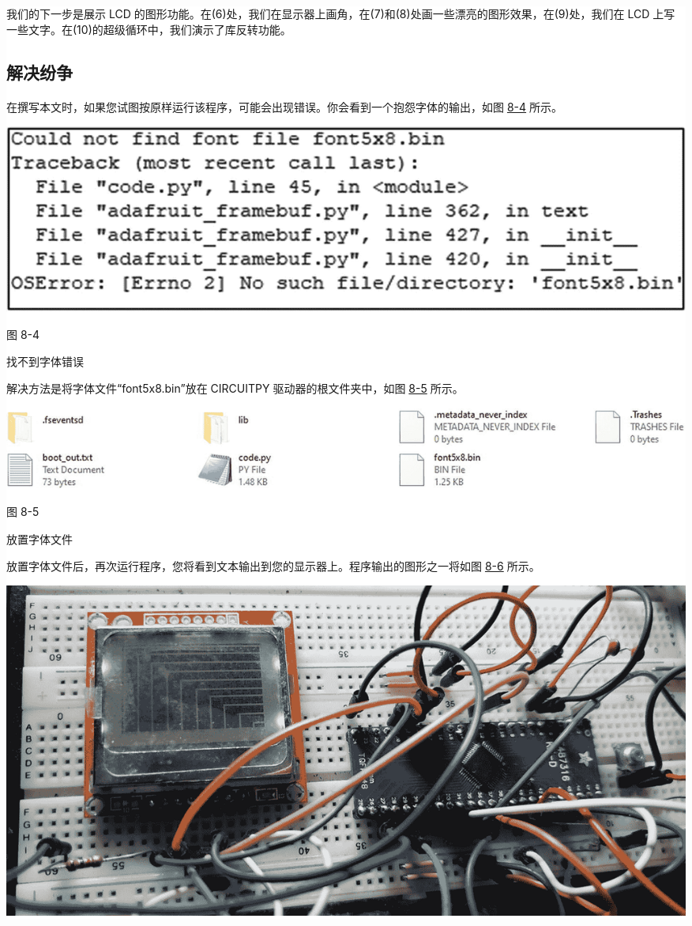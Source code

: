 我们的下一步是展示 LCD 的图形功能。在(6)处，我们在显示器上画角，在(7)和(8)处画一些漂亮的图形效果，在(9)处，我们在 LCD 上写一些文字。在(10)的超级循环中，我们演示了库反转功能。

## 解决纷争

在撰写本文时，如果您试图按原样运行该程序，可能会出现错误。你会看到一个抱怨字体的输出，如图 [8-4](#Fig4) 所示。

![img/511128_1_En_8_Fig4_HTML.jpg](img/511128_1_En_8_Fig4_HTML.jpg)

图 8-4

找不到字体错误

解决方法是将字体文件“font5x8.bin”放在 CIRCUITPY 驱动器的根文件夹中，如图 [8-5](#Fig5) 所示。

![img/511128_1_En_8_Fig5_HTML.jpg](img/511128_1_En_8_Fig5_HTML.jpg)

图 8-5

放置字体文件

放置字体文件后，再次运行程序，您将看到文本输出到您的显示器上。程序输出的图形之一将如图 [8-6](#Fig6) 所示。

![img/511128_1_En_8_Fig6_HTML.jpg](img/511128_1_En_8_Fig6_HTML.jpg)
